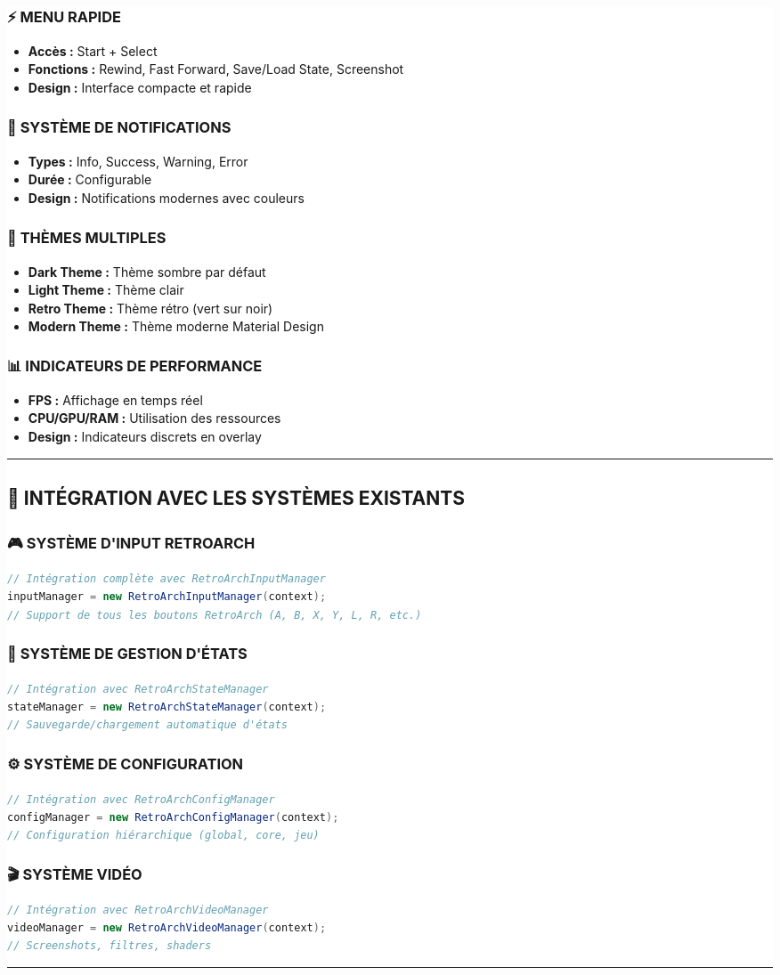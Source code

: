### ⚡ **MENU RAPIDE**
- **Accès :** Start + Select
- **Fonctions :** Rewind, Fast Forward, Save/Load State, Screenshot
- **Design :** Interface compacte et rapide

### 🔔 **SYSTÈME DE NOTIFICATIONS**
- **Types :** Info, Success, Warning, Error
- **Durée :** Configurable
- **Design :** Notifications modernes avec couleurs

### 🎨 **THÈMES MULTIPLES**
- **Dark Theme :** Thème sombre par défaut
- **Light Theme :** Thème clair
- **Retro Theme :** Thème rétro (vert sur noir)
- **Modern Theme :** Thème moderne Material Design

### 📊 **INDICATEURS DE PERFORMANCE**
- **FPS :** Affichage en temps réel
- **CPU/GPU/RAM :** Utilisation des ressources
- **Design :** Indicateurs discrets en overlay

---

## 🔄 INTÉGRATION AVEC LES SYSTÈMES EXISTANTS

### 🎮 **SYSTÈME D'INPUT RETROARCH**
```java
// Intégration complète avec RetroArchInputManager
inputManager = new RetroArchInputManager(context);
// Support de tous les boutons RetroArch (A, B, X, Y, L, R, etc.)
```

### 💾 **SYSTÈME DE GESTION D'ÉTATS**
```java
// Intégration avec RetroArchStateManager
stateManager = new RetroArchStateManager(context);
// Sauvegarde/chargement automatique d'états
```

### ⚙️ **SYSTÈME DE CONFIGURATION**
```java
// Intégration avec RetroArchConfigManager
configManager = new RetroArchConfigManager(context);
// Configuration hiérarchique (global, core, jeu)
```

### 🎬 **SYSTÈME VIDÉO**
```java
// Intégration avec RetroArchVideoManager
videoManager = new RetroArchVideoManager(context);
// Screenshots, filtres, shaders
```

---